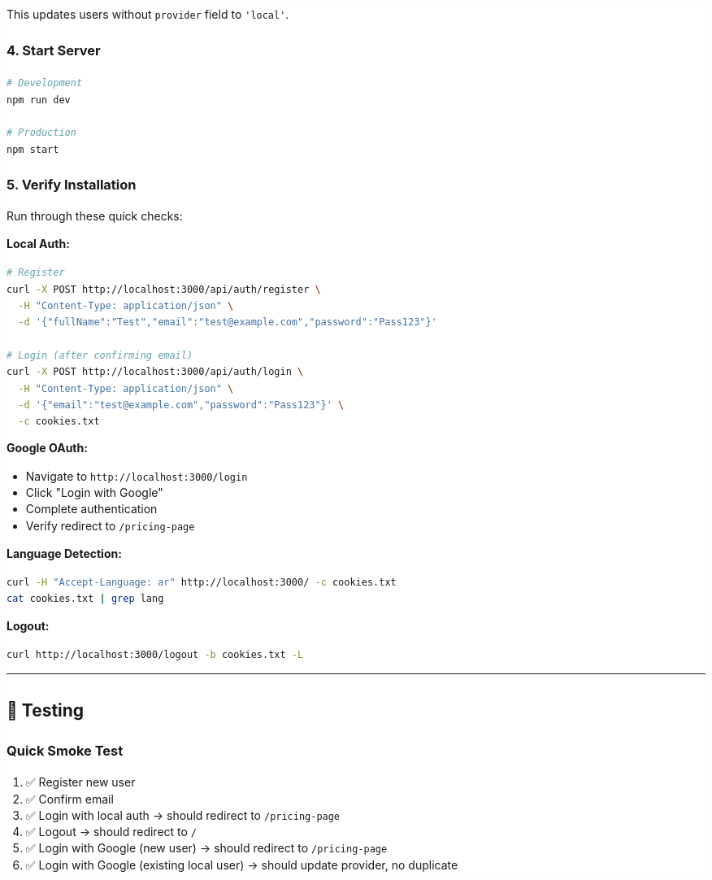 This updates users without `provider` field to `'local'`.

### 4. Start Server

```bash
# Development
npm run dev

# Production
npm start
```

### 5. Verify Installation

Run through these quick checks:

**Local Auth:**
```bash
# Register
curl -X POST http://localhost:3000/api/auth/register \
  -H "Content-Type: application/json" \
  -d '{"fullName":"Test","email":"test@example.com","password":"Pass123"}'

# Login (after confirming email)
curl -X POST http://localhost:3000/api/auth/login \
  -H "Content-Type: application/json" \
  -d '{"email":"test@example.com","password":"Pass123"}' \
  -c cookies.txt
```

**Google OAuth:**
- Navigate to `http://localhost:3000/login`
- Click "Login with Google"
- Complete authentication
- Verify redirect to `/pricing-page`

**Language Detection:**
```bash
curl -H "Accept-Language: ar" http://localhost:3000/ -c cookies.txt
cat cookies.txt | grep lang
```

**Logout:**
```bash
curl http://localhost:3000/logout -b cookies.txt -L
```

---

## 🧪 Testing

### Quick Smoke Test

1. ✅ Register new user
2. ✅ Confirm email
3. ✅ Login with local auth → should redirect to `/pricing-page`
4. ✅ Logout → should redirect to `/`
5. ✅ Login with Google (new user) → should redirect to `/pricing-page`
6. ✅ Login with Google (existing local user) → should update provider, no duplicate
